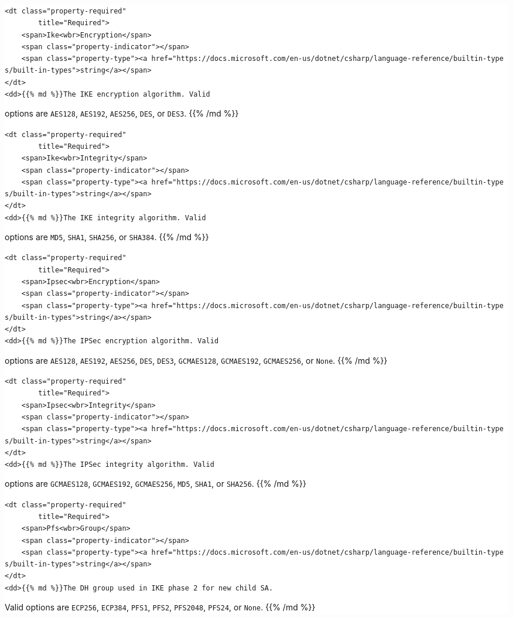     <dt class="property-required"
            title="Required">
        <span>Ike<wbr>Encryption</span>
        <span class="property-indicator"></span>
        <span class="property-type"><a href="https://docs.microsoft.com/en-us/dotnet/csharp/language-reference/builtin-types/built-in-types">string</a></span>
    </dt>
    <dd>{{% md %}}The IKE encryption algorithm. Valid
options are `AES128`, `AES192`, `AES256`, `DES`, or `DES3`.
{{% /md %}}</dd>

    <dt class="property-required"
            title="Required">
        <span>Ike<wbr>Integrity</span>
        <span class="property-indicator"></span>
        <span class="property-type"><a href="https://docs.microsoft.com/en-us/dotnet/csharp/language-reference/builtin-types/built-in-types">string</a></span>
    </dt>
    <dd>{{% md %}}The IKE integrity algorithm. Valid
options are `MD5`, `SHA1`, `SHA256`, or `SHA384`.
{{% /md %}}</dd>

    <dt class="property-required"
            title="Required">
        <span>Ipsec<wbr>Encryption</span>
        <span class="property-indicator"></span>
        <span class="property-type"><a href="https://docs.microsoft.com/en-us/dotnet/csharp/language-reference/builtin-types/built-in-types">string</a></span>
    </dt>
    <dd>{{% md %}}The IPSec encryption algorithm. Valid
options are `AES128`, `AES192`, `AES256`, `DES`, `DES3`, `GCMAES128`, `GCMAES192`, `GCMAES256`, or `None`.
{{% /md %}}</dd>

    <dt class="property-required"
            title="Required">
        <span>Ipsec<wbr>Integrity</span>
        <span class="property-indicator"></span>
        <span class="property-type"><a href="https://docs.microsoft.com/en-us/dotnet/csharp/language-reference/builtin-types/built-in-types">string</a></span>
    </dt>
    <dd>{{% md %}}The IPSec integrity algorithm. Valid
options are `GCMAES128`, `GCMAES192`, `GCMAES256`, `MD5`, `SHA1`, or `SHA256`.
{{% /md %}}</dd>

    <dt class="property-required"
            title="Required">
        <span>Pfs<wbr>Group</span>
        <span class="property-indicator"></span>
        <span class="property-type"><a href="https://docs.microsoft.com/en-us/dotnet/csharp/language-reference/builtin-types/built-in-types">string</a></span>
    </dt>
    <dd>{{% md %}}The DH group used in IKE phase 2 for new child SA.
Valid options are `ECP256`, `ECP384`, `PFS1`, `PFS2`, `PFS2048`, `PFS24`,
or `None`.
{{% /md %}}</dd>
